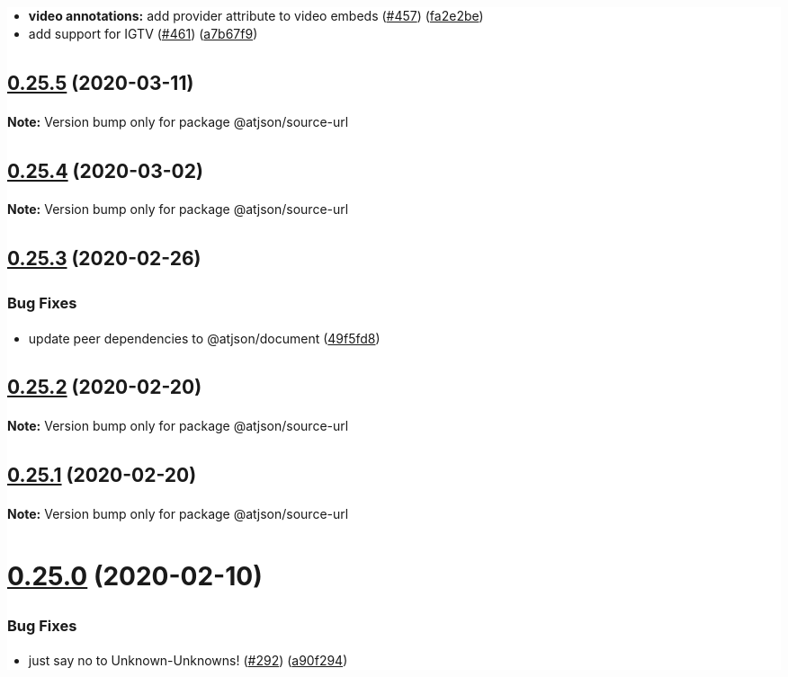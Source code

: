 - **video annotations:** add provider attribute to video embeds ([#457](https://github.com/CondeNast/atjson/issues/457)) ([fa2e2be](https://github.com/CondeNast/atjson/commit/fa2e2be847208f9f9ac237f6b0908594b3a6d0af))
- add support for IGTV ([#461](https://github.com/CondeNast/atjson/issues/461)) ([a7b67f9](https://github.com/CondeNast/atjson/commit/a7b67f98924ab14942d7c5a0a78b538dd02bb22e))

## [0.25.5](https://github.com/CondeNast/atjson/compare/@atjson/source-url@0.25.4...@atjson/source-url@0.25.5) (2020-03-11)

**Note:** Version bump only for package @atjson/source-url

## [0.25.4](https://github.com/CondeNast/atjson/compare/@atjson/source-url@0.25.3...@atjson/source-url@0.25.4) (2020-03-02)

**Note:** Version bump only for package @atjson/source-url

## [0.25.3](https://github.com/CondeNast/atjson/compare/@atjson/source-url@0.25.2...@atjson/source-url@0.25.3) (2020-02-26)

### Bug Fixes

- update peer dependencies to @atjson/document ([49f5fd8](https://github.com/CondeNast/atjson/commit/49f5fd849e9c6c167509e244081593662424e4a2))

## [0.25.2](https://github.com/CondeNast/atjson/compare/@atjson/source-url@0.25.1...@atjson/source-url@0.25.2) (2020-02-20)

**Note:** Version bump only for package @atjson/source-url

## [0.25.1](https://github.com/CondeNast/atjson/compare/@atjson/source-url@0.25.0...@atjson/source-url@0.25.1) (2020-02-20)

**Note:** Version bump only for package @atjson/source-url

# [0.25.0](https://github.com/CondeNast-Copilot/atjson/compare/@atjson/source-url@0.24.1...@atjson/source-url@0.25.0) (2020-02-10)

### Bug Fixes

- just say no to Unknown-Unknowns! ([#292](https://github.com/CondeNast-Copilot/atjson/issues/292)) ([a90f294](https://github.com/CondeNast-Copilot/atjson/commit/a90f294b5964eb2c22a77eceeab70cdc600d4bf2))
